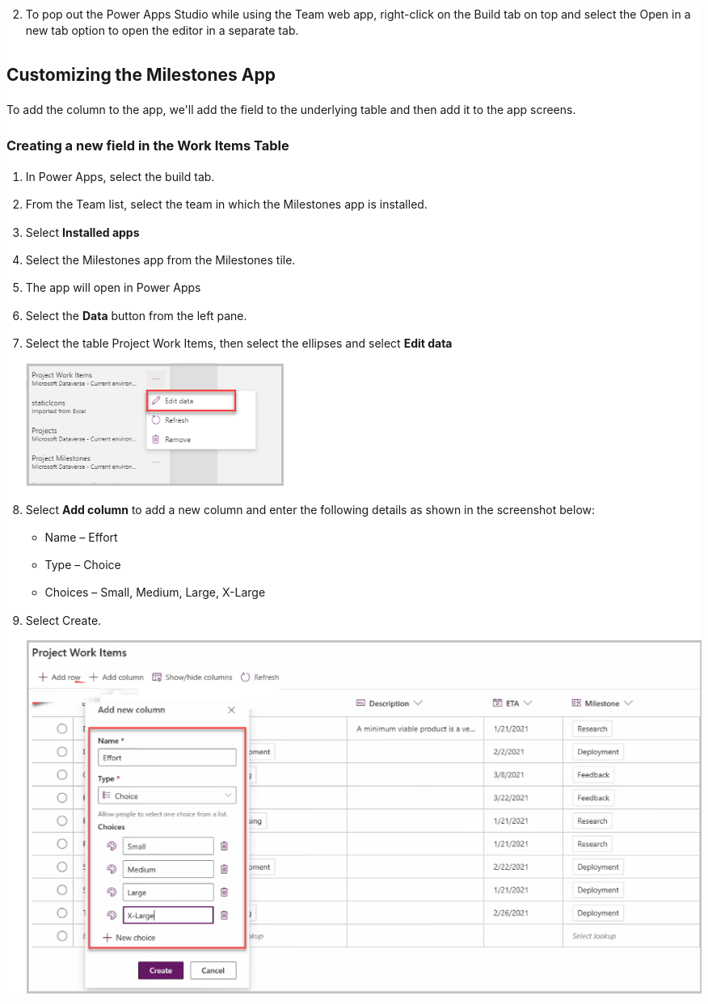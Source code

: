2.  To pop out the Power Apps Studio while using the Team web app, right-click on the Build tab on top and select the Open in a new tab option to open the editor in a separate tab.

## Customizing the Milestones App

To add the column to the app, we'll add the field to the underlying table and then add it to the app screens.

### Creating a new field in the Work Items Table

1.  In Power Apps, select the build tab.

2.  From the Team list, select the team in which the Milestones app is installed.
    
3.  Select **Installed apps**

4.  Select the Milestones app from the Milestones tile.

5.  The app will open in Power Apps

6.  Select the **Data** button from the left pane.

7.  Select the table Project Work Items, then select the ellipses and select **Edit data**

    ![Edit data in table.](media/extend-milestones-add-column/edit-data.png "Edit data in table")

8.  Select **Add column** to add a new column and enter the following details as shown in the screenshot below:
    
    -  Name – Effort
    
    -  Type – Choice
    
    -  Choices – Small, Medium, Large, X-Large
    
9.  Select Create.

    ![Create effort column.](media/extend-milestones-add-column/create-effort-field.png "Create effort column")
